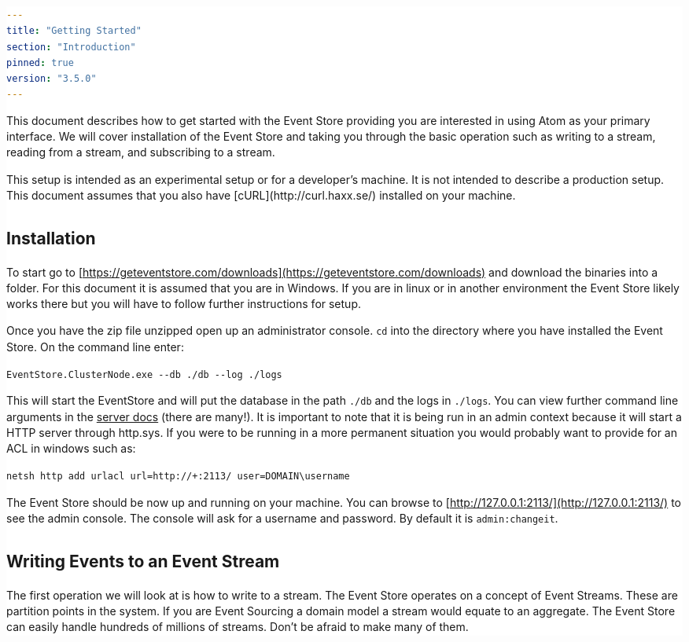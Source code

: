 ```yaml
---
title: "Getting Started"
section: "Introduction"
pinned: true
version: "3.5.0"
---
```


This document describes how to get started with the Event Store providing you are interested in using Atom as your primary interface. We will cover installation of the Event Store and taking you through the basic operation such as writing to a stream, reading from a stream, and subscribing to a stream.

<span class="note--warning">
This setup is intended as an experimental setup or for a developer’s machine. It is not intended to describe a production setup. This document assumes that you also have [cURL](http://curl.haxx.se/) installed on your machine.
</span>

## Installation

To start go to [https://geteventstore.com/downloads](https://geteventstore.com/downloads) and download the binaries into a folder. For this document it is assumed that you are in Windows. If you are in linux or in another environment the Event Store likely works there but you will have to follow further instructions for setup.

Once you have the zip file unzipped open up an administrator console. `cd` into the directory where you have installed the Event Store. On the command line enter:

```
EventStore.ClusterNode.exe --db ./db --log ./logs
```

This will start the EventStore and will put the database in the path `./db` and the logs in `./logs`. You can view further command line arguments in the [server docs](/server) (there are many!). It is important to note that it is being run in an admin context because it will start a HTTP server through http.sys. If you were to be running in a more permanent situation you would probably want to provide for an ACL in windows such as:

```
netsh http add urlacl url=http://+:2113/ user=DOMAIN\username
```

The Event Store should be now up and running on your machine. You can browse to [http://127.0.0.1:2113/](http://127.0.0.1:2113/) to see the admin console. The console will ask for a username and password. By default it is `admin:changeit`.

## Writing Events to an Event Stream

The first operation we will look at is how to write to a stream. The Event Store operates on a concept of Event Streams. These are partition points in the system. If you are Event Sourcing a domain model a stream would equate to an aggregate. The Event Store can easily handle hundreds of millions of streams. Don’t be afraid to make many of them.

